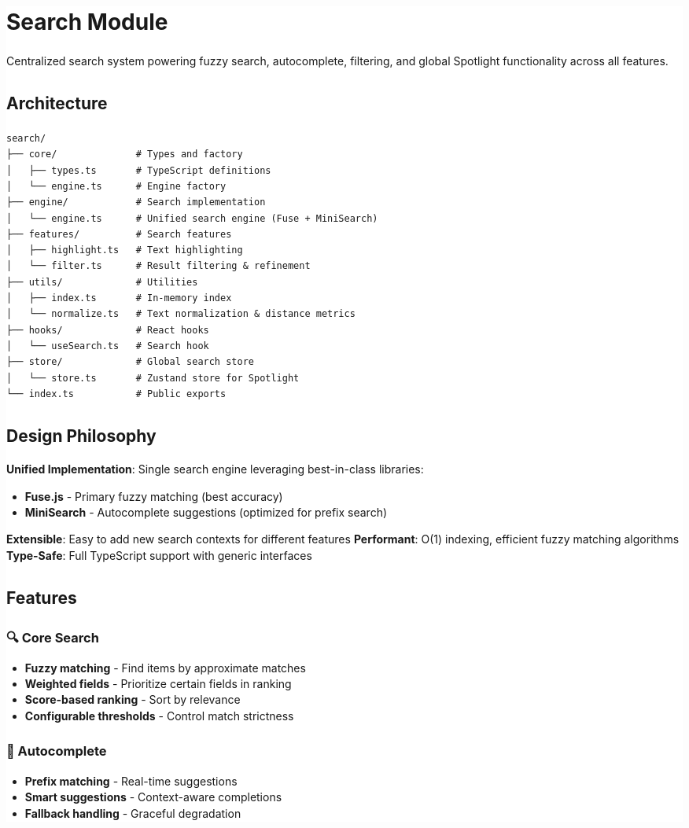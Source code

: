 # Search Module

Centralized search system powering fuzzy search, autocomplete, filtering, and global Spotlight functionality across all features.

## Architecture

```
search/
├── core/              # Types and factory
│   ├── types.ts       # TypeScript definitions
│   └── engine.ts      # Engine factory
├── engine/            # Search implementation
│   └── engine.ts      # Unified search engine (Fuse + MiniSearch)
├── features/          # Search features
│   ├── highlight.ts   # Text highlighting
│   └── filter.ts      # Result filtering & refinement
├── utils/             # Utilities
│   ├── index.ts       # In-memory index
│   └── normalize.ts   # Text normalization & distance metrics
├── hooks/             # React hooks
│   └── useSearch.ts   # Search hook
├── store/             # Global search store
│   └── store.ts       # Zustand store for Spotlight
└── index.ts           # Public exports
```

## Design Philosophy

**Unified Implementation**: Single search engine leveraging best-in-class libraries:
- **Fuse.js** - Primary fuzzy matching (best accuracy)
- **MiniSearch** - Autocomplete suggestions (optimized for prefix search)

**Extensible**: Easy to add new search contexts for different features
**Performant**: O(1) indexing, efficient fuzzy matching algorithms
**Type-Safe**: Full TypeScript support with generic interfaces

## Features

### 🔍 Core Search
- **Fuzzy matching** - Find items by approximate matches
- **Weighted fields** - Prioritize certain fields in ranking
- **Score-based ranking** - Sort by relevance
- **Configurable thresholds** - Control match strictness

### 🎯 Autocomplete
- **Prefix matching** - Real-time suggestions
- **Smart suggestions** - Context-aware completions
- **Fallback handling** - Graceful degradation
